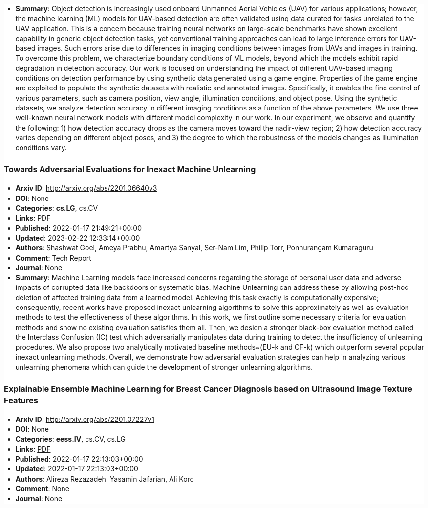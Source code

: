 - **Summary**: Object detection is increasingly used onboard Unmanned Aerial Vehicles (UAV) for various applications; however, the machine learning (ML) models for UAV-based detection are often validated using data curated for tasks unrelated to the UAV application. This is a concern because training neural networks on large-scale benchmarks have shown excellent capability in generic object detection tasks, yet conventional training approaches can lead to large inference errors for UAV-based images. Such errors arise due to differences in imaging conditions between images from UAVs and images in training. To overcome this problem, we characterize boundary conditions of ML models, beyond which the models exhibit rapid degradation in detection accuracy. Our work is focused on understanding the impact of different UAV-based imaging conditions on detection performance by using synthetic data generated using a game engine. Properties of the game engine are exploited to populate the synthetic datasets with realistic and annotated images. Specifically, it enables the fine control of various parameters, such as camera position, view angle, illumination conditions, and object pose. Using the synthetic datasets, we analyze detection accuracy in different imaging conditions as a function of the above parameters. We use three well-known neural network models with different model complexity in our work. In our experiment, we observe and quantify the following: 1) how detection accuracy drops as the camera moves toward the nadir-view region; 2) how detection accuracy varies depending on different object poses, and 3) the degree to which the robustness of the models changes as illumination conditions vary.



### Towards Adversarial Evaluations for Inexact Machine Unlearning
- **Arxiv ID**: http://arxiv.org/abs/2201.06640v3
- **DOI**: None
- **Categories**: **cs.LG**, cs.CV
- **Links**: [PDF](http://arxiv.org/pdf/2201.06640v3)
- **Published**: 2022-01-17 21:49:21+00:00
- **Updated**: 2023-02-22 12:33:14+00:00
- **Authors**: Shashwat Goel, Ameya Prabhu, Amartya Sanyal, Ser-Nam Lim, Philip Torr, Ponnurangam Kumaraguru
- **Comment**: Tech Report
- **Journal**: None
- **Summary**: Machine Learning models face increased concerns regarding the storage of personal user data and adverse impacts of corrupted data like backdoors or systematic bias. Machine Unlearning can address these by allowing post-hoc deletion of affected training data from a learned model. Achieving this task exactly is computationally expensive; consequently, recent works have proposed inexact unlearning algorithms to solve this approximately as well as evaluation methods to test the effectiveness of these algorithms.   In this work, we first outline some necessary criteria for evaluation methods and show no existing evaluation satisfies them all. Then, we design a stronger black-box evaluation method called the Interclass Confusion (IC) test which adversarially manipulates data during training to detect the insufficiency of unlearning procedures. We also propose two analytically motivated baseline methods~(EU-k and CF-k) which outperform several popular inexact unlearning methods. Overall, we demonstrate how adversarial evaluation strategies can help in analyzing various unlearning phenomena which can guide the development of stronger unlearning algorithms.



### Explainable Ensemble Machine Learning for Breast Cancer Diagnosis based on Ultrasound Image Texture Features
- **Arxiv ID**: http://arxiv.org/abs/2201.07227v1
- **DOI**: None
- **Categories**: **eess.IV**, cs.CV, cs.LG
- **Links**: [PDF](http://arxiv.org/pdf/2201.07227v1)
- **Published**: 2022-01-17 22:13:03+00:00
- **Updated**: 2022-01-17 22:13:03+00:00
- **Authors**: Alireza Rezazadeh, Yasamin Jafarian, Ali Kord
- **Comment**: None
- **Journal**: None